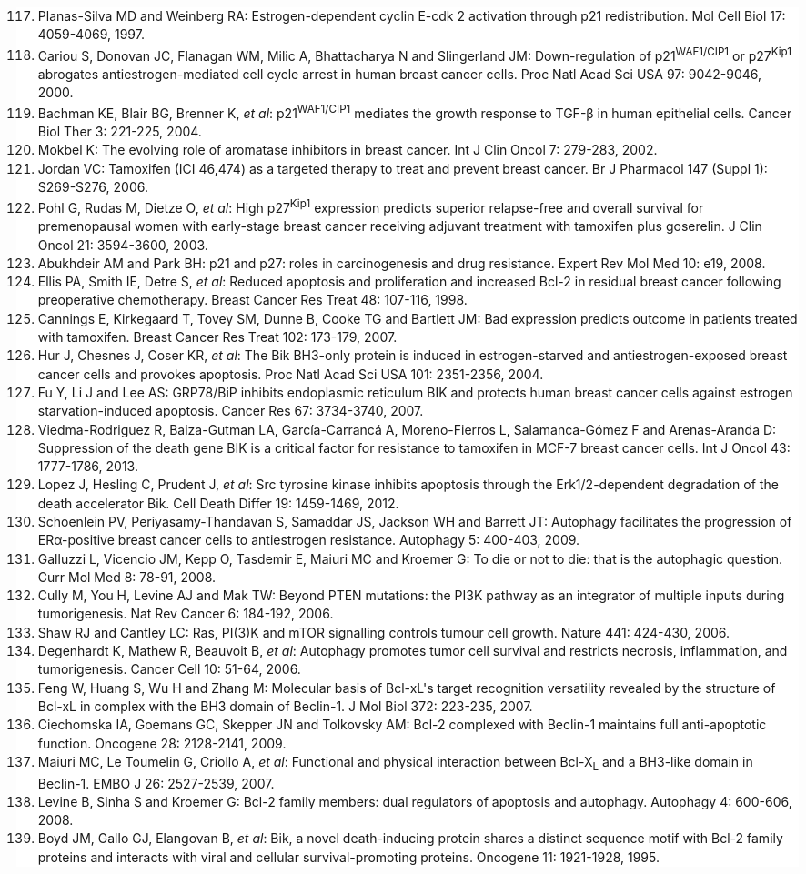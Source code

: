 117. Planas-Silva MD and Weinberg RA: Estrogen-dependent cyclin E-cdk 2 activation through p21 redistribution. Mol Cell Biol 17: 4059-4069, 1997.
118. Cariou S, Donovan JC, Flanagan WM, Milic A, Bhattacharya N and Slingerland JM: Down-regulation of p21<sup>WAF1/CIP1</sup> or p27<sup>Kip1</sup> abrogates antiestrogen-mediated cell cycle arrest in human breast cancer cells. Proc Natl Acad Sci USA 97: 9042-9046, 2000.
119. Bachman KE, Blair BG, Brenner K, *et al*: p21<sup>WAF1/CIP1</sup> mediates the growth response to TGF-β in human epithelial cells. Cancer Biol Ther 3: 221-225, 2004.
120. Mokbel K: The evolving role of aromatase inhibitors in breast cancer. Int J Clin Oncol 7: 279-283, 2002.
121. Jordan VC: Tamoxifen (ICI 46,474) as a targeted therapy to treat and prevent breast cancer. Br J Pharmacol 147 (Suppl 1): S269-S276, 2006.
122. Pohl G, Rudas M, Dietze O, *et al*: High p27<sup>Kip1</sup> expression predicts superior relapse-free and overall survival for premenopausal women with early-stage breast cancer receiving adjuvant treatment with tamoxifen plus goserelin. J Clin Oncol 21: 3594-3600, 2003.
123. Abukhdeir AM and Park BH: p21 and p27: roles in carcinogenesis and drug resistance. Expert Rev Mol Med 10: e19, 2008.
124. Ellis PA, Smith IE, Detre S, *et al*: Reduced apoptosis and proliferation and increased Bcl-2 in residual breast cancer following preoperative chemotherapy. Breast Cancer Res Treat 48: 107-116, 1998.
125. Cannings E, Kirkegaard T, Tovey SM, Dunne B, Cooke TG and Bartlett JM: Bad expression predicts outcome in patients treated with tamoxifen. Breast Cancer Res Treat 102: 173-179, 2007.
126. Hur J, Chesnes J, Coser KR, *et al*: The Bik BH3-only protein is induced in estrogen-starved and antiestrogen-exposed breast cancer cells and provokes apoptosis. Proc Natl Acad Sci USA 101: 2351-2356, 2004.
127. Fu Y, Li J and Lee AS: GRP78/BiP inhibits endoplasmic reticulum BIK and protects human breast cancer cells against estrogen starvation-induced apoptosis. Cancer Res 67: 3734-3740, 2007.
128. Viedma-Rodriguez R, Baiza-Gutman LA, García-Carrancá A, Moreno-Fierros L, Salamanca-Gómez F and Arenas-Aranda D: Suppression of the death gene BIK is a critical factor for resistance to tamoxifen in MCF-7 breast cancer cells. Int J Oncol 43: 1777-1786, 2013.
129. Lopez J, Hesling C, Prudent J, *et al*: Src tyrosine kinase inhibits apoptosis through the Erk1/2-dependent degradation of the death accelerator Bik. Cell Death Differ 19: 1459-1469, 2012.
130. Schoenlein PV, Periyasamy-Thandavan S, Samaddar JS, Jackson WH and Barrett JT: Autophagy facilitates the progression of ERα-positive breast cancer cells to antiestrogen resistance. Autophagy 5: 400-403, 2009.
131. Galluzzi L, Vicencio JM, Kepp O, Tasdemir E, Maiuri MC and Kroemer G: To die or not to die: that is the autophagic question. Curr Mol Med 8: 78-91, 2008.
132. Cully M, You H, Levine AJ and Mak TW: Beyond PTEN mutations: the PI3K pathway as an integrator of multiple inputs during tumorigenesis. Nat Rev Cancer 6: 184-192, 2006.
133. Shaw RJ and Cantley LC: Ras, PI(3)K and mTOR signalling controls tumour cell growth. Nature 441: 424-430, 2006.
134. Degenhardt K, Mathew R, Beauvoit B, *et al*: Autophagy promotes tumor cell survival and restricts necrosis, inflammation, and tumorigenesis. Cancer Cell 10: 51-64, 2006.
135. Feng W, Huang S, Wu H and Zhang M: Molecular basis of Bcl-xL's target recognition versatility revealed by the structure of Bcl-xL in complex with the BH3 domain of Beclin-1. J Mol Biol 372: 223-235, 2007.
136. Ciechomska IA, Goemans GC, Skepper JN and Tolkovsky AM: Bcl-2 complexed with Beclin-1 maintains full anti-apoptotic function. Oncogene 28: 2128-2141, 2009.
137. Maiuri MC, Le Toumelin G, Criollo A, *et al*: Functional and physical interaction between Bcl-X<sub>L</sub> and a BH3-like domain in Beclin-1. EMBO J 26: 2527-2539, 2007.
138. Levine B, Sinha S and Kroemer G: Bcl-2 family members: dual regulators of apoptosis and autophagy. Autophagy 4: 600-606, 2008.
139. Boyd JM, Gallo GJ, Elangovan B, *et al*: Bik, a novel death-inducing protein shares a distinct sequence motif with Bcl-2 family proteins and interacts with viral and cellular survival-promoting proteins. Oncogene 11: 1921-1928, 1995.
